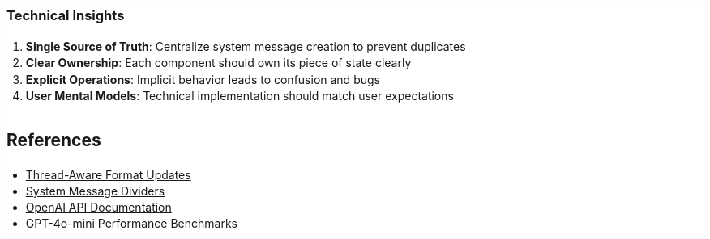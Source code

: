 ### Technical Insights  
1. **Single Source of Truth**: Centralize system message creation to prevent duplicates
2. **Clear Ownership**: Each component should own its piece of state clearly
3. **Explicit Operations**: Implicit behavior leads to confusion and bugs
4. **User Mental Models**: Technical implementation should match user expectations

## References

- [Thread-Aware Format Updates](./ADR-0007-thread-aware-format-updates.md)
- [System Message Dividers](./ADR-0008-system-message-dividers.md)
- [OpenAI API Documentation](https://platform.openai.com/docs/api-reference)
- [GPT-4o-mini Performance Benchmarks](https://openai.com/research/gpt-4o-mini)
